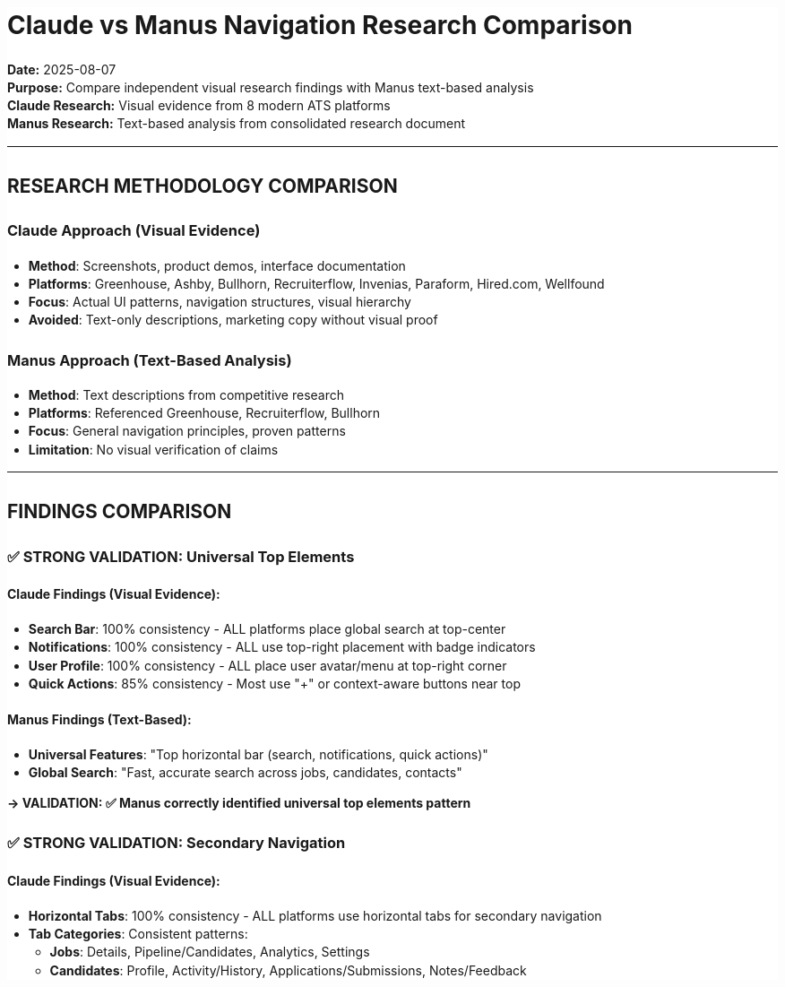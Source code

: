 # Claude vs Manus Navigation Research Comparison
**Date:** 2025-08-07  
**Purpose:** Compare independent visual research findings with Manus text-based analysis  
**Claude Research:** Visual evidence from 8 modern ATS platforms  
**Manus Research:** Text-based analysis from consolidated research document  

---

## RESEARCH METHODOLOGY COMPARISON

### Claude Approach (Visual Evidence)
- **Method**: Screenshots, product demos, interface documentation
- **Platforms**: Greenhouse, Ashby, Bullhorn, Recruiterflow, Invenias, Paraform, Hired.com, Wellfound
- **Focus**: Actual UI patterns, navigation structures, visual hierarchy
- **Avoided**: Text-only descriptions, marketing copy without visual proof

### Manus Approach (Text-Based Analysis)  
- **Method**: Text descriptions from competitive research
- **Platforms**: Referenced Greenhouse, Recruiterflow, Bullhorn
- **Focus**: General navigation principles, proven patterns
- **Limitation**: No visual verification of claims

---

## FINDINGS COMPARISON

### ✅ STRONG VALIDATION: Universal Top Elements

#### Claude Findings (Visual Evidence):
- **Search Bar**: 100% consistency - ALL platforms place global search at top-center
- **Notifications**: 100% consistency - ALL use top-right placement with badge indicators
- **User Profile**: 100% consistency - ALL place user avatar/menu at top-right corner
- **Quick Actions**: 85% consistency - Most use "+" or context-aware buttons near top

#### Manus Findings (Text-Based):
- **Universal Features**: "Top horizontal bar (search, notifications, quick actions)"
- **Global Search**: "Fast, accurate search across jobs, candidates, contacts"

**→ VALIDATION: ✅ Manus correctly identified universal top elements pattern**

### ✅ STRONG VALIDATION: Secondary Navigation

#### Claude Findings (Visual Evidence):
- **Horizontal Tabs**: 100% consistency - ALL platforms use horizontal tabs for secondary navigation
- **Tab Categories**: Consistent patterns:
  - **Jobs**: Details, Pipeline/Candidates, Analytics, Settings
  - **Candidates**: Profile, Activity/History, Applications/Submissions, Notes/Feedback

